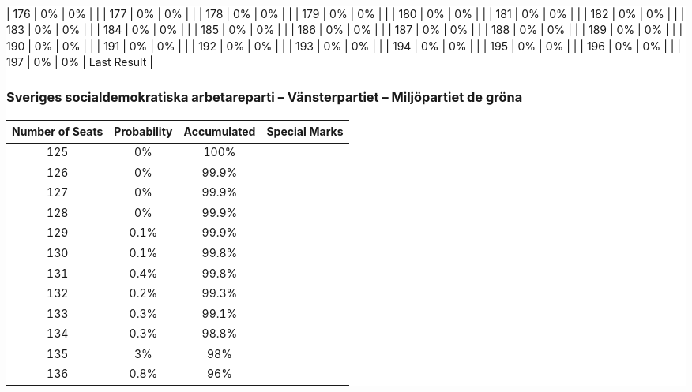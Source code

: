 | 176 | 0% | 0% |  |
| 177 | 0% | 0% |  |
| 178 | 0% | 0% |  |
| 179 | 0% | 0% |  |
| 180 | 0% | 0% |  |
| 181 | 0% | 0% |  |
| 182 | 0% | 0% |  |
| 183 | 0% | 0% |  |
| 184 | 0% | 0% |  |
| 185 | 0% | 0% |  |
| 186 | 0% | 0% |  |
| 187 | 0% | 0% |  |
| 188 | 0% | 0% |  |
| 189 | 0% | 0% |  |
| 190 | 0% | 0% |  |
| 191 | 0% | 0% |  |
| 192 | 0% | 0% |  |
| 193 | 0% | 0% |  |
| 194 | 0% | 0% |  |
| 195 | 0% | 0% |  |
| 196 | 0% | 0% |  |
| 197 | 0% | 0% | Last Result |

### Sveriges socialdemokratiska arbetareparti – Vänsterpartiet – Miljöpartiet de gröna

| Number of Seats | Probability | Accumulated | Special Marks |
|:---------------:|:-----------:|:-----------:|:-------------:|
| 125 | 0% | 100% |  |
| 126 | 0% | 99.9% |  |
| 127 | 0% | 99.9% |  |
| 128 | 0% | 99.9% |  |
| 129 | 0.1% | 99.9% |  |
| 130 | 0.1% | 99.8% |  |
| 131 | 0.4% | 99.8% |  |
| 132 | 0.2% | 99.3% |  |
| 133 | 0.3% | 99.1% |  |
| 134 | 0.3% | 98.8% |  |
| 135 | 3% | 98% |  |
| 136 | 0.8% | 96% |  |
